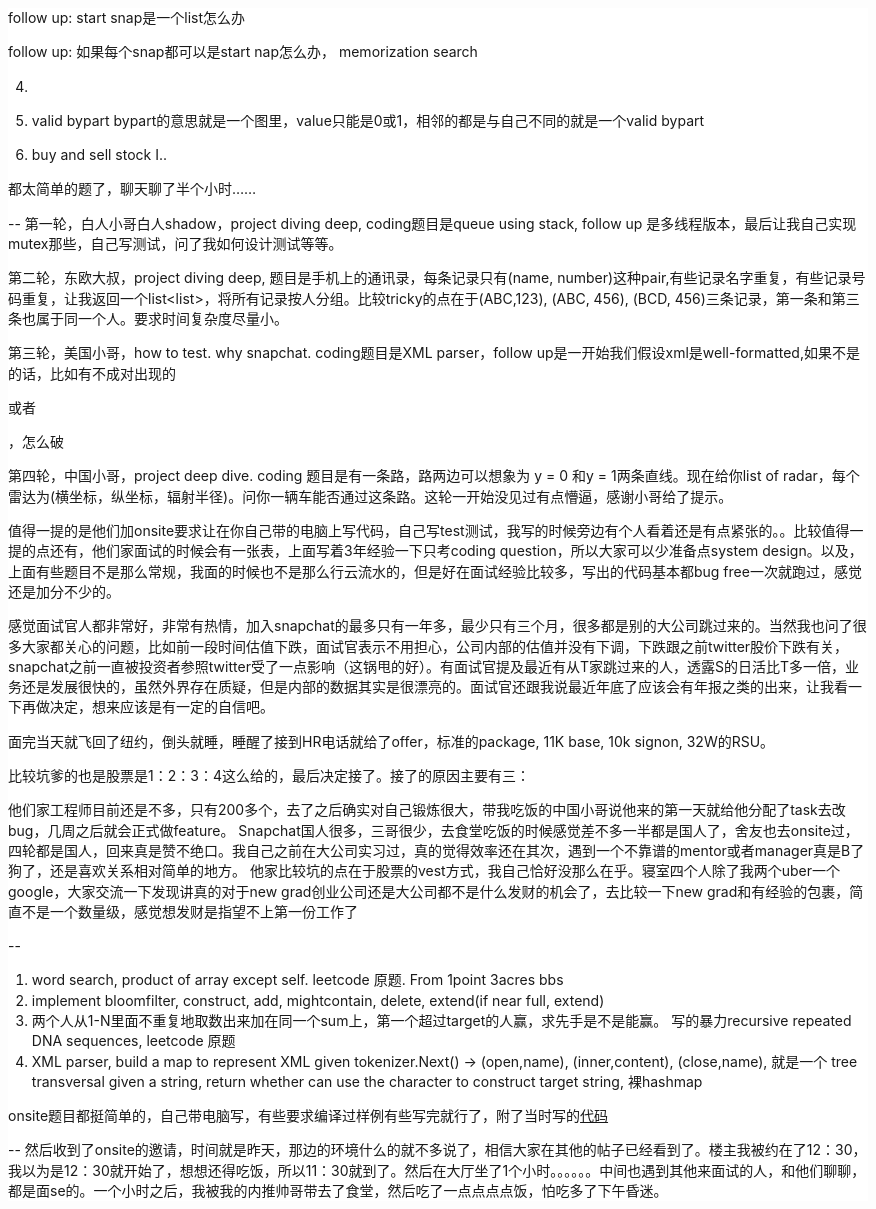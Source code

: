 follow up: start snap是一个list怎么办

follow up: 如果每个snap都可以是start nap怎么办， memorization search

4.

1. valid bypart
bypart的意思就是一个图里，value只能是0或1，相邻的都是与自己不同的就是一个valid bypart

2.	buy and sell stock I..

都太简单的题了，聊天聊了半个小时……

--
第一轮，白人小哥白人shadow，project diving deep, coding题目是queue using stack, follow up 是多线程版本，最后让我自己实现mutex那些，自己写测试，问了我如何设计测试等等。

第二轮，东欧大叔，project diving deep, 题目是手机上的通讯录，每条记录只有(name, number)这种pair,有些记录名字重复，有些记录号码重复，让我返回一个list<list<Record>>，将所有记录按人分组。比较tricky的点在于(ABC,123), (ABC, 456), (BCD, 456)三条记录，第一条和第三条也属于同一个人。要求时间复杂度尽量小。

第三轮，美国小哥，how to test. why snapchat.
coding题目是XML parser，follow up是一开始我们假设xml是well-formatted,如果不是的话，比如有不成对出现的<p>或者</p>，怎么破

第四轮，中国小哥，project deep dive. coding 题目是有一条路，路两边可以想象为 y = 0 和y = 1两条直线。现在给你list of radar，每个雷达为(横坐标，纵坐标，辐射半径)。问你一辆车能否通过这条路。这轮一开始没见过有点懵逼，感谢小哥给了提示。

值得一提的是他们加onsite要求让在你自己带的电脑上写代码，自己写test测试，我写的时候旁边有个人看着还是有点紧张的。。比较值得一提的点还有，他们家面试的时候会有一张表，上面写着3年经验一下只考coding question，所以大家可以少准备点system design。以及，上面有些题目不是那么常规，我面的时候也不是那么行云流水的，但是好在面试经验比较多，写出的代码基本都bug free一次就跑过，感觉还是加分不少的。

感觉面试官人都非常好，非常有热情，加入snapchat的最多只有一年多，最少只有三个月，很多都是别的大公司跳过来的。当然我也问了很多大家都关心的问题，比如前一段时间估值下跌，面试官表示不用担心，公司内部的估值并没有下调，下跌跟之前twitter股价下跌有关，snapchat之前一直被投资者参照twitter受了一点影响（这锅甩的好）。有面试官提及最近有从T家跳过来的人，透露S的日活比T多一倍，业务还是发展很快的，虽然外界存在质疑，但是内部的数据其实是很漂亮的。面试官还跟我说最近年底了应该会有年报之类的出来，让我看一下再做决定，想来应该是有一定的自信吧。

面完当天就飞回了纽约，倒头就睡，睡醒了接到HR电话就给了offer，标准的package, 11K base, 10k signon, 32W的RSU。

比较坑爹的也是股票是1：2：3：4这么给的，最后决定接了。接了的原因主要有三：

他们家工程师目前还是不多，只有200多个，去了之后确实对自己锻炼很大，带我吃饭的中国小哥说他来的第一天就给他分配了task去改bug，几周之后就会正式做feature。
Snapchat国人很多，三哥很少，去食堂吃饭的时候感觉差不多一半都是国人了，舍友也去onsite过，四轮都是国人，回来真是赞不绝口。我自己之前在大公司实习过，真的觉得效率还在其次，遇到一个不靠谱的mentor或者manager真是B了狗了，还是喜欢关系相对简单的地方。
他家比较坑的点在于股票的vest方式，我自己恰好没那么在乎。寝室四个人除了我两个uber一个google，大家交流一下发现讲真的对于new grad创业公司还是大公司都不是什么发财的机会了，去比较一下new grad和有经验的包裹，简直不是一个数量级，感觉想发财是指望不上第一份工作了

--
1. word search, product of array except self. leetcode 原题. From 1point 3acres bbs
2. implement bloomfilter, construct, add, mightcontain, delete, extend(if near full, extend)
3. 两个人从1-N里面不重复地取数出来加在同一个sum上，第一个超过target的人赢，求先手是不是能赢。 写的暴力recursive
    repeated DNA sequences, leetcode 原题
4.  XML parser, build a map to represent XML given tokenizer.Next() -> (open,name), (inner,content), (close,name), 就是一个 tree transversal    given a string, return whether can use the character to construct target string, 裸hashmap


onsite题目都挺简单的，自己带电脑写，有些要求编译过样例有些写完就行了，附了当时写的[代码](file:///Users/zekun/code/snapchat_onsite.zip)

--
然后收到了onsite的邀请，时间就是昨天，那边的环境什么的就不多说了，相信大家在其他的帖子已经看到了。楼主我被约在了12：30，我以为是12：30就开始了，想想还得吃饭，所以11：30就到了。然后在大厅坐了1个小时。。。。。。中间也遇到其他来面试的人，和他们聊聊，都是面se的。一个小时之后，我被我的内推帅哥带去了食堂，然后吃了一点点点点饭，怕吃多了下午昏迷。
 